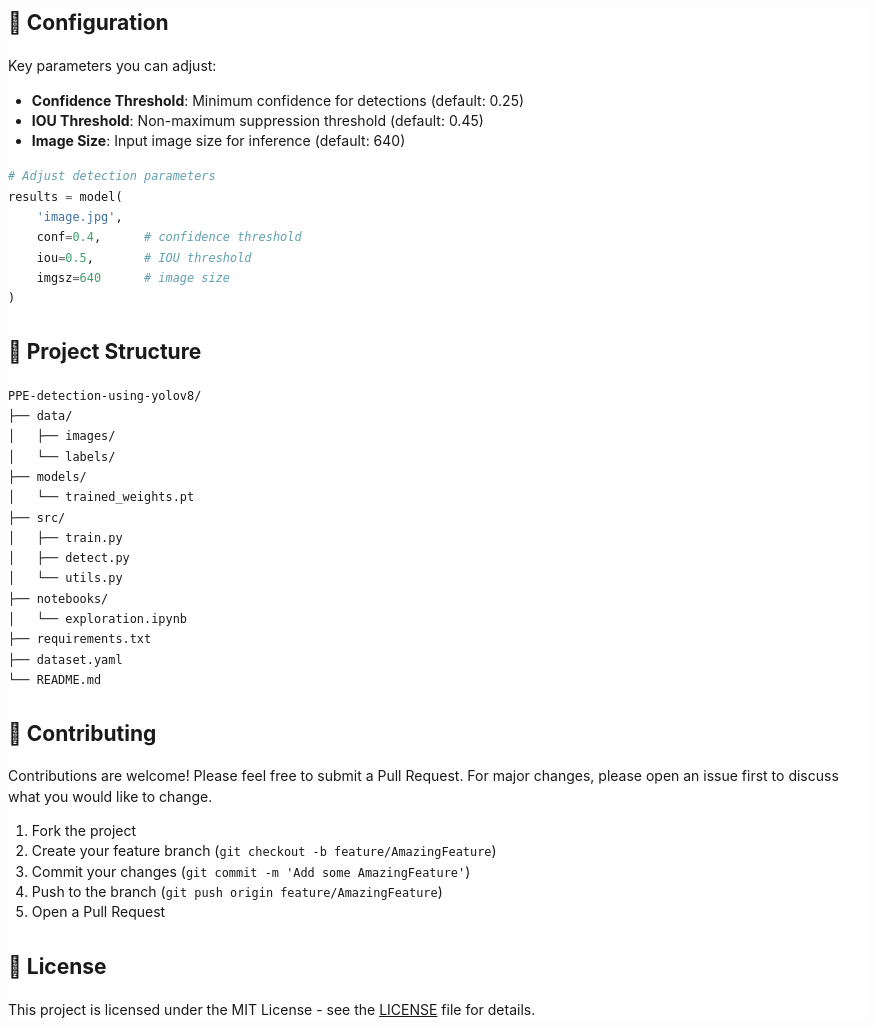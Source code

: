 ## 🔧 Configuration

Key parameters you can adjust:

- **Confidence Threshold**: Minimum confidence for detections (default: 0.25)
- **IOU Threshold**: Non-maximum suppression threshold (default: 0.45)
- **Image Size**: Input image size for inference (default: 640)

```python
# Adjust detection parameters
results = model(
    'image.jpg',
    conf=0.4,      # confidence threshold
    iou=0.5,       # IOU threshold
    imgsz=640      # image size
)
```

## 📁 Project Structure

```
PPE-detection-using-yolov8/
├── data/
│   ├── images/
│   └── labels/
├── models/
│   └── trained_weights.pt
├── src/
│   ├── train.py
│   ├── detect.py
│   └── utils.py
├── notebooks/
│   └── exploration.ipynb
├── requirements.txt
├── dataset.yaml
└── README.md
```

## 🤝 Contributing

Contributions are welcome! Please feel free to submit a Pull Request. For major changes, please open an issue first to discuss what you would like to change.

1. Fork the project
2. Create your feature branch (`git checkout -b feature/AmazingFeature`)
3. Commit your changes (`git commit -m 'Add some AmazingFeature'`)
4. Push to the branch (`git push origin feature/AmazingFeature`)
5. Open a Pull Request

## 📄 License

This project is licensed under the MIT License - see the [LICENSE](LICENSE) file for details.
